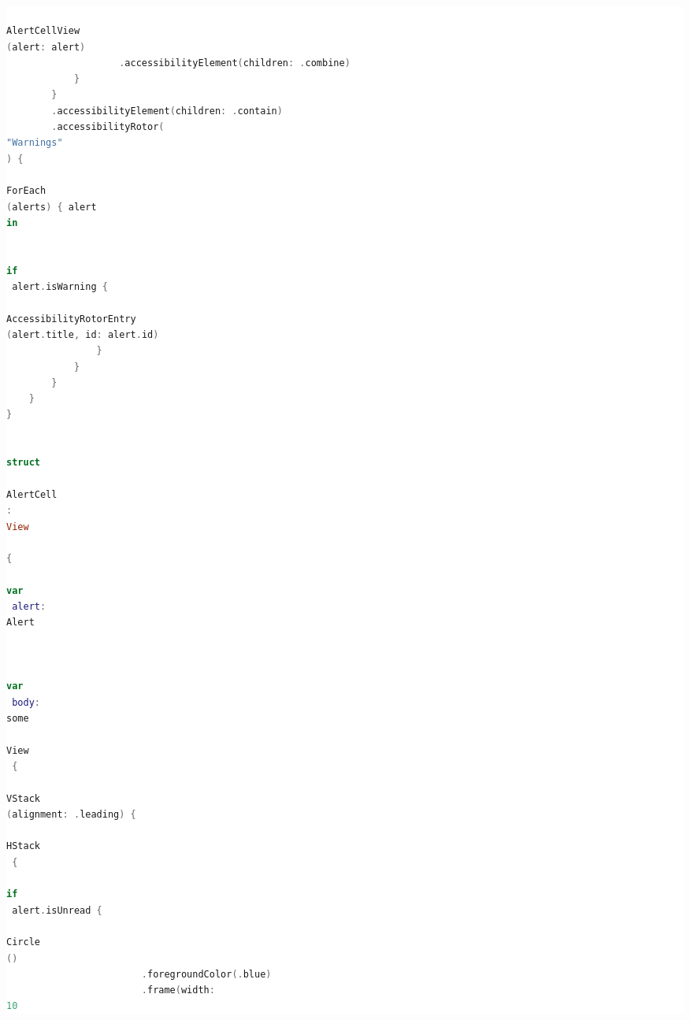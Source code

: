 ```swift
                
AlertCellView
(alert: alert)
                    .accessibilityElement(children: .combine)
            }
        }
        .accessibilityElement(children: .contain)
        .accessibilityRotor(
"Warnings"
) {
            
ForEach
(alerts) { alert 
in

                
if
 alert.isWarning {
                    
AccessibilityRotorEntry
(alert.title, id: alert.id)
                }
            }
        }
    }
}


struct
 
AlertCell
: 
View
 
{
    
var
 alert: 
Alert


    
var
 body: 
some
 
View
 {
        
VStack
(alignment: .leading) {
            
HStack
 {
                
if
 alert.isUnread {
                    
Circle
()
                        .foregroundColor(.blue)
                        .frame(width: 
10
```